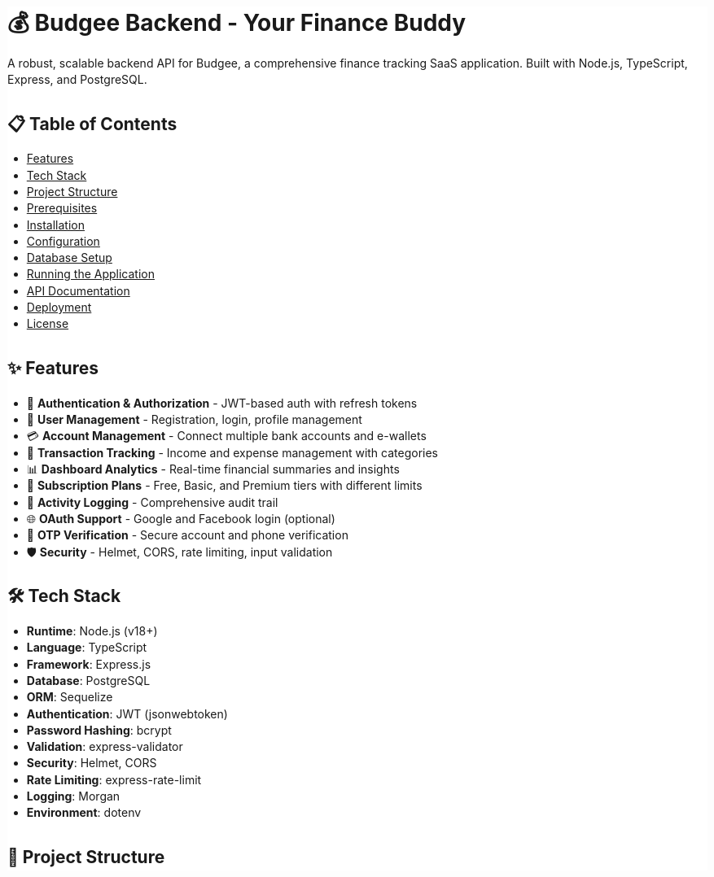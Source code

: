 # 💰 Budgee Backend - Your Finance Buddy

A robust, scalable backend API for Budgee, a comprehensive finance tracking SaaS application. Built with Node.js, TypeScript, Express, and PostgreSQL.

## 📋 Table of Contents

- [Features](#features)
- [Tech Stack](#tech-stack)
- [Project Structure](#project-structure)
- [Prerequisites](#prerequisites)
- [Installation](#installation)
- [Configuration](#configuration)
- [Database Setup](#database-setup)
- [Running the Application](#running-the-application)
- [API Documentation](#api-documentation)
- [Deployment](#deployment)
- [License](#license)

## ✨ Features

- 🔐 **Authentication & Authorization** - JWT-based auth with refresh tokens
- 👤 **User Management** - Registration, login, profile management
- 💳 **Account Management** - Connect multiple bank accounts and e-wallets
- 💸 **Transaction Tracking** - Income and expense management with categories
- 📊 **Dashboard Analytics** - Real-time financial summaries and insights
- 🎯 **Subscription Plans** - Free, Basic, and Premium tiers with different limits
- 🔔 **Activity Logging** - Comprehensive audit trail
- 🌐 **OAuth Support** - Google and Facebook login (optional)
- 📧 **OTP Verification** - Secure account and phone verification
- 🛡️ **Security** - Helmet, CORS, rate limiting, input validation

## 🛠️ Tech Stack

- **Runtime**: Node.js (v18+)
- **Language**: TypeScript
- **Framework**: Express.js
- **Database**: PostgreSQL
- **ORM**: Sequelize
- **Authentication**: JWT (jsonwebtoken)
- **Password Hashing**: bcrypt
- **Validation**: express-validator
- **Security**: Helmet, CORS
- **Rate Limiting**: express-rate-limit
- **Logging**: Morgan
- **Environment**: dotenv

## 📁 Project Structure
